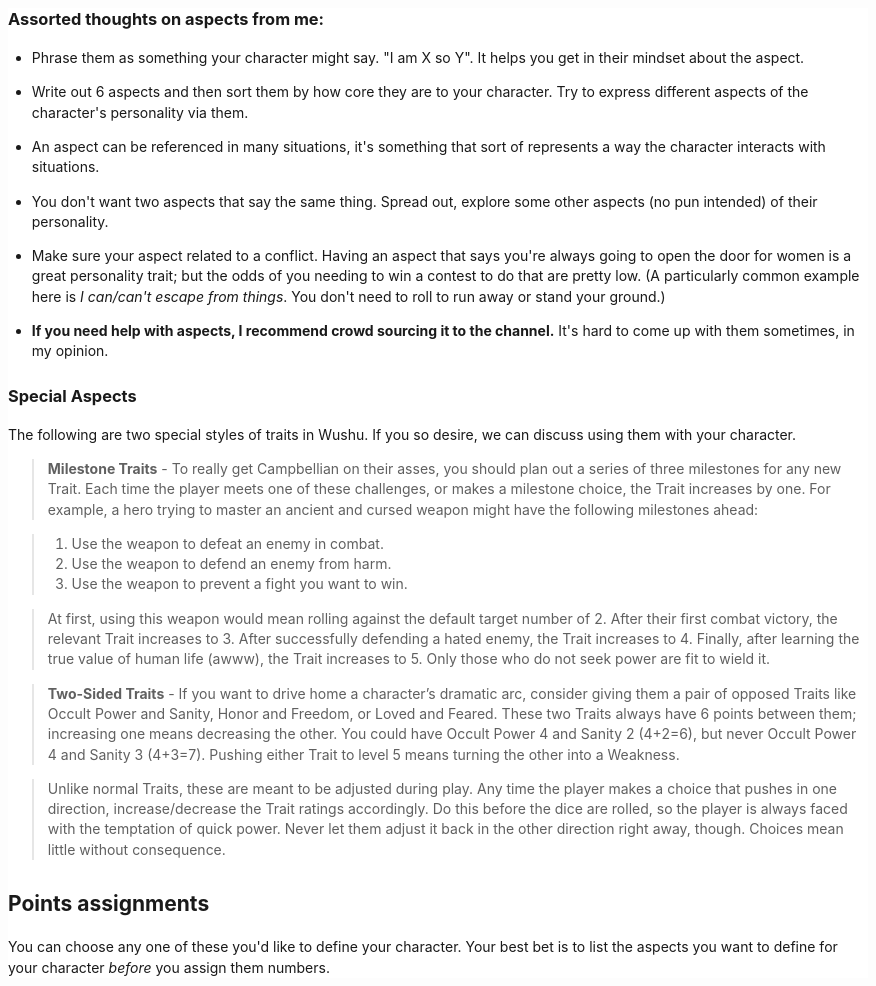 ### Assorted thoughts on aspects from me:

* Phrase them as something your character might say. "I am X so Y". It helps you get in their mindset about the aspect.

* Write out 6 aspects and then sort them by how core they are to your character. Try to express different aspects of the character's personality via them.

* An aspect can be referenced in many situations, it's something that sort of represents a way the character interacts with situations.

* You don't want two aspects that say the same thing. Spread out, explore some other aspects (no pun intended) of their personality.

* Make sure your aspect related to a conflict. Having an aspect that says you're always going to open the door for women is a great personality trait; but the odds of you needing to win a contest to do that are pretty low. (A particularly common example here is *I can/can't escape from things*. You don't need to roll to run away or stand your ground.)

* **If you need help with aspects, I recommend crowd sourcing it to the channel.** It's hard to come up with them sometimes, in my opinion. 

### Special Aspects

The following are two special styles of traits in Wushu. If you so desire, we can discuss using them with your character. 

> **Milestone Traits** - To really get Campbellian on their asses, you should plan out a series of three milestones for any new Trait. Each time the player meets one of these challenges, or makes a milestone choice, the Trait increases by one. For example, a hero trying to master an ancient and cursed weapon might have the following milestones ahead:

> 1. Use the weapon to defeat an enemy in combat.
> 2. Use the weapon to defend an enemy from harm.
> 3. Use the weapon to prevent a fight you want to win.

> At first, using this weapon would mean rolling against the default target number of 2. After their first combat victory, the relevant Trait increases to 3. After successfully defending a hated enemy, the Trait increases to 4. Finally, after learning the true value of human life (awww), the Trait increases to 5. Only those who do not seek power are fit to wield it.

> **Two-Sided Traits** - If you want to drive home a character’s dramatic arc, consider giving them a pair of opposed Traits like Occult Power and Sanity, Honor and Freedom, or Loved and Feared. These two Traits always have 6 points between them; increasing one means decreasing the other. You could have Occult Power 4 and Sanity 2 (4+2=6), but never Occult Power 4 and Sanity 3 (4+3=7). Pushing either Trait to level 5 means turning the other into a Weakness.

> Unlike normal Traits, these are meant to be adjusted during play. Any time the player makes a choice that pushes in one direction, increase/decrease the Trait ratings accordingly. Do this before the dice are rolled, so the player is always faced with the temptation of quick power. Never let them adjust it back in the other direction right away, though. Choices mean little without consequence.

## Points assignments

You can choose any one of these you'd like to define your character. Your best bet is to list the aspects you want to define for your character *before* you assign them numbers. 
